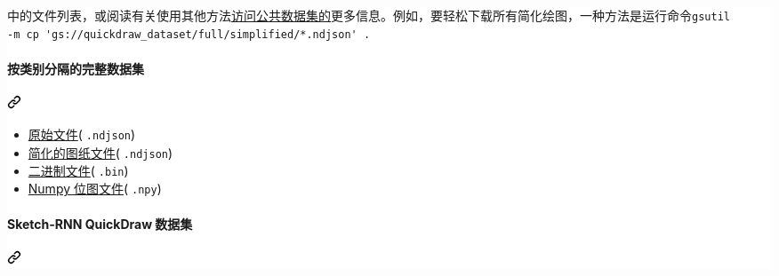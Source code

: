 </font></font></a><font style="vertical-align: inherit;"><font style="vertical-align: inherit;">中的文件列表</font><font style="vertical-align: inherit;">，或阅读有关</font><font style="vertical-align: inherit;">使用其他方法</font></font><a href="https://cloud.google.com/storage/docs/access-public-data" rel="nofollow"><font style="vertical-align: inherit;"><font style="vertical-align: inherit;">访问公共数据集的</font></font></a><font style="vertical-align: inherit;"><font style="vertical-align: inherit;">更多信息。例如，要轻松下载所有简化绘图，一种方法是运行命令</font></font><code>gsutil -m cp 'gs://quickdraw_dataset/full/simplified/*.ndjson' .</code></p>
<div class="markdown-heading" dir="auto"><h4 tabindex="-1" class="heading-element" dir="auto"><font style="vertical-align: inherit;"><font style="vertical-align: inherit;">按类别分隔的完整数据集</font></font></h4><a id="user-content-full-dataset-seperated-by-categories" class="anchor" aria-label="永久链接：按类别分隔的完整数据集" href="#full-dataset-seperated-by-categories"><svg class="octicon octicon-link" viewBox="0 0 16 16" version="1.1" width="16" height="16" aria-hidden="true"><path d="m7.775 3.275 1.25-1.25a3.5 3.5 0 1 1 4.95 4.95l-2.5 2.5a3.5 3.5 0 0 1-4.95 0 .751.751 0 0 1 .018-1.042.751.751 0 0 1 1.042-.018 1.998 1.998 0 0 0 2.83 0l2.5-2.5a2.002 2.002 0 0 0-2.83-2.83l-1.25 1.25a.751.751 0 0 1-1.042-.018.751.751 0 0 1-.018-1.042Zm-4.69 9.64a1.998 1.998 0 0 0 2.83 0l1.25-1.25a.751.751 0 0 1 1.042.018.751.751 0 0 1 .018 1.042l-1.25 1.25a3.5 3.5 0 1 1-4.95-4.95l2.5-2.5a3.5 3.5 0 0 1 4.95 0 .751.751 0 0 1-.018 1.042.751.751 0 0 1-1.042.018 1.998 1.998 0 0 0-2.83 0l-2.5 2.5a1.998 1.998 0 0 0 0 2.83Z"></path></svg></a></div>
<ul dir="auto">
<li><a href="https://console.cloud.google.com/storage/browser/quickdraw_dataset/full/raw" rel="nofollow"><font style="vertical-align: inherit;"><font style="vertical-align: inherit;">原始文件</font></font></a><font style="vertical-align: inherit;"><font style="vertical-align: inherit;">( </font></font><code>.ndjson</code><font style="vertical-align: inherit;"><font style="vertical-align: inherit;">)</font></font></li>
<li><a href="https://console.cloud.google.com/storage/browser/quickdraw_dataset/full/simplified" rel="nofollow"><font style="vertical-align: inherit;"><font style="vertical-align: inherit;">简化的图纸文件</font></font></a><font style="vertical-align: inherit;"><font style="vertical-align: inherit;">( </font></font><code>.ndjson</code><font style="vertical-align: inherit;"><font style="vertical-align: inherit;">)</font></font></li>
<li><a href="https://console.cloud.google.com/storage/browser/quickdraw_dataset/full/binary" rel="nofollow"><font style="vertical-align: inherit;"><font style="vertical-align: inherit;">二进制文件</font></font></a><font style="vertical-align: inherit;"><font style="vertical-align: inherit;">( </font></font><code>.bin</code><font style="vertical-align: inherit;"><font style="vertical-align: inherit;">)</font></font></li>
<li><a href="https://console.cloud.google.com/storage/browser/quickdraw_dataset/full/numpy_bitmap" rel="nofollow"><font style="vertical-align: inherit;"><font style="vertical-align: inherit;">Numpy 位图文件</font></font></a><font style="vertical-align: inherit;"><font style="vertical-align: inherit;">( </font></font><code>.npy</code><font style="vertical-align: inherit;"><font style="vertical-align: inherit;">)</font></font></li>
</ul>
<div class="markdown-heading" dir="auto"><h4 tabindex="-1" class="heading-element" dir="auto"><font style="vertical-align: inherit;"><font style="vertical-align: inherit;">Sketch-RNN QuickDraw 数据集</font></font></h4><a id="user-content-sketch-rnn-quickdraw-dataset" class="anchor" aria-label="永久链接：Sketch-RNN QuickDraw 数据集" href="#sketch-rnn-quickdraw-dataset"><svg class="octicon octicon-link" viewBox="0 0 16 16" version="1.1" width="16" height="16" aria-hidden="true"><path d="m7.775 3.275 1.25-1.25a3.5 3.5 0 1 1 4.95 4.95l-2.5 2.5a3.5 3.5 0 0 1-4.95 0 .751.751 0 0 1 .018-1.042.751.751 0 0 1 1.042-.018 1.998 1.998 0 0 0 2.83 0l2.5-2.5a2.002 2.002 0 0 0-2.83-2.83l-1.25 1.25a.751.751 0 0 1-1.042-.018.751.751 0 0 1-.018-1.042Zm-4.69 9.64a1.998 1.998 0 0 0 2.83 0l1.25-1.25a.751.751 0 0 1 1.042.018.751.751 0 0 1 .018 1.042l-1.25 1.25a3.5 3.5 0 1 1-4.95-4.95l2.5-2.5a3.5 3.5 0 0 1 4.95 0 .751.751 0 0 1-.018 1.042.751.751 0 0 1-1.042.018 1.998 1.998 0 0 0-2.83 0l-2.5 2.5a1.998 1.998 0 0 0 0 2.83Z"></path></svg></a></div>